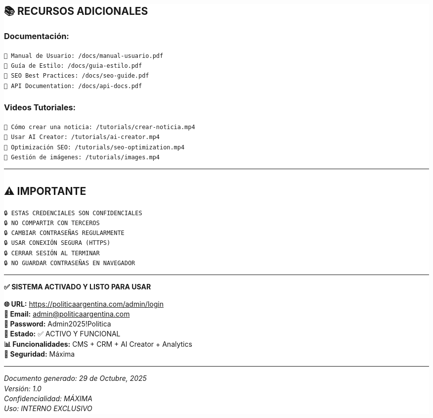 
## 📚 **RECURSOS ADICIONALES**

### **Documentación:**
```
📄 Manual de Usuario: /docs/manual-usuario.pdf
📄 Guía de Estilo: /docs/guia-estilo.pdf
📄 SEO Best Practices: /docs/seo-guide.pdf
📄 API Documentation: /docs/api-docs.pdf
```

### **Videos Tutoriales:**
```
🎥 Cómo crear una noticia: /tutorials/crear-noticia.mp4
🎥 Usar AI Creator: /tutorials/ai-creator.mp4
🎥 Optimización SEO: /tutorials/seo-optimization.mp4
🎥 Gestión de imágenes: /tutorials/images.mp4
```

---

## ⚠️ **IMPORTANTE**

```
🔒 ESTAS CREDENCIALES SON CONFIDENCIALES
🔒 NO COMPARTIR CON TERCEROS
🔒 CAMBIAR CONTRASEÑAS REGULARMENTE
🔒 USAR CONEXIÓN SEGURA (HTTPS)
🔒 CERRAR SESIÓN AL TERMINAR
🔒 NO GUARDAR CONTRASEÑAS EN NAVEGADOR
```

---

**✅ SISTEMA ACTIVADO Y LISTO PARA USAR**

**🌐 URL:** https://politicaargentina.com/admin/login  
**📧 Email:** admin@politicaargentina.com  
**🔑 Password:** Admin2025!Politica  
**🎯 Estado:** ✅ ACTIVO Y FUNCIONAL  
**📊 Funcionalidades:** CMS + CRM + AI Creator + Analytics  
**🔐 Seguridad:** Máxima  

---

*Documento generado: 29 de Octubre, 2025*  
*Versión: 1.0*  
*Confidencialidad: MÁXIMA*  
*Uso: INTERNO EXCLUSIVO*

